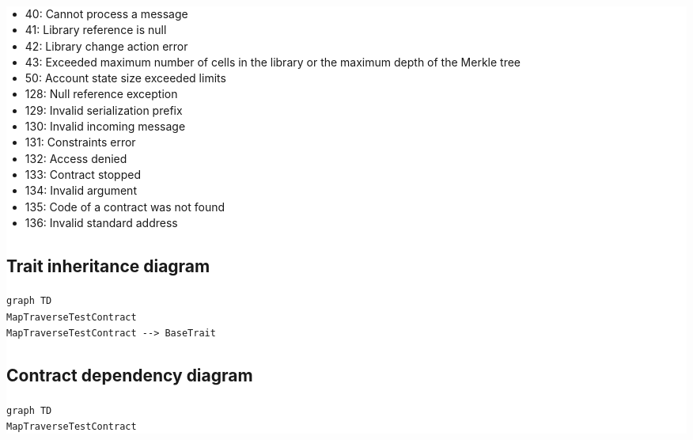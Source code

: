 * 40: Cannot process a message
* 41: Library reference is null
* 42: Library change action error
* 43: Exceeded maximum number of cells in the library or the maximum depth of the Merkle tree
* 50: Account state size exceeded limits
* 128: Null reference exception
* 129: Invalid serialization prefix
* 130: Invalid incoming message
* 131: Constraints error
* 132: Access denied
* 133: Contract stopped
* 134: Invalid argument
* 135: Code of a contract was not found
* 136: Invalid standard address

## Trait inheritance diagram

```mermaid
graph TD
MapTraverseTestContract
MapTraverseTestContract --> BaseTrait
```

## Contract dependency diagram

```mermaid
graph TD
MapTraverseTestContract
```